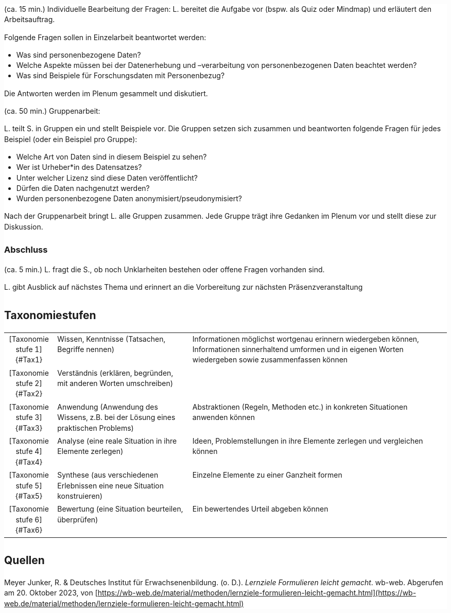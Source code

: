 (ca. 15 min.) Individuelle Bearbeitung der Fragen:
L. bereitet die Aufgabe vor (bspw. als Quiz oder Mindmap) und erläutert den Arbeitsauftrag.

Folgende Fragen sollen in Einzelarbeit beantwortet werden:

- Was sind personenbezogene Daten?
- Welche Aspekte müssen bei der Datenerhebung und –verarbeitung von personenbezogenen Daten beachtet werden?
- Was sind Beispiele für Forschungsdaten mit Personenbezug?

Die Antworten werden im Plenum gesammelt und diskutiert.

(ca. 50 min.) Gruppenarbeit:

L. teilt S. in Gruppen ein und stellt Beispiele vor.
Die Gruppen setzen sich zusammen und beantworten folgende Fragen für jedes Beispiel (oder ein Beispiel pro Gruppe):

- Welche Art von Daten sind in diesem Beispiel zu sehen?
- Wer ist Urheber*in des Datensatzes?
- Unter welcher Lizenz sind diese Daten veröffentlicht?
- Dürfen die Daten nachgenutzt werden?
- Wurden personenbezogene Daten anonymisiert/pseudonymisiert?

Nach der Gruppenarbeit bringt L. alle Gruppen zusammen. Jede Gruppe trägt ihre Gedanken im Plenum vor und stellt diese zur Diskussion.

### Abschluss

(ca. 5 min.) L. fragt die S., ob noch Unklarheiten bestehen oder offene Fragen vorhanden sind.

L. gibt Ausblick auf nächstes Thema und erinnert an die Vorbereitung zur nächsten Präsenzveranstaltung

## Taxonomiestufen

||||
| :---: | --- | --- |
| [Taxonomiestufe 1]{#Tax1} | Wissen, Kenntnisse (Tatsachen, Begriffe nennen) | Informationen möglichst wortgenau erinnern wiedergeben können, Informationen sinnerhaltend umformen und in eigenen Worten wiedergeben sowie zusammenfassen können |
| [Taxonomiestufe 2]{#Tax2}  | Verständnis (erklären, begründen, mit anderen Worten umschreiben) |
| [Taxonomiestufe 3]{#Tax3}  | Anwendung (Anwendung des Wissens, z.B. bei der Lösung eines praktischen Problems) | Abstraktionen (Regeln, Methoden etc.) in konkreten Situationen anwenden können |
| [Taxonomiestufe 4]{#Tax4}  | Analyse (eine reale Situation in ihre Elemente zerlegen) | Ideen, Problemstellungen in ihre Elemente zerlegen und vergleichen können |
| [Taxonomiestufe 5]{#Tax5} | Synthese (aus verschiedenen Erlebnissen eine neue Situation konstruieren) | Einzelne Elemente zu einer Ganzheit formen |
| [Taxonomiestufe 6]{#Tax6} | Bewertung (eine Situation beurteilen, überprüfen) | Ein bewertendes Urteil abgeben können |

## Quellen

Meyer Junker, R. & Deutsches Institut für Erwachsenenbildung. (o. D.). *Lernziele Formulieren leicht gemacht*. wb-web. Abgerufen am 20. Oktober 2023, von [https://wb-web.de/material/methoden/lernziele-formulieren-leicht-gemacht.html](https://wb-web.de/material/methoden/lernziele-formulieren-leicht-gemacht.html)
